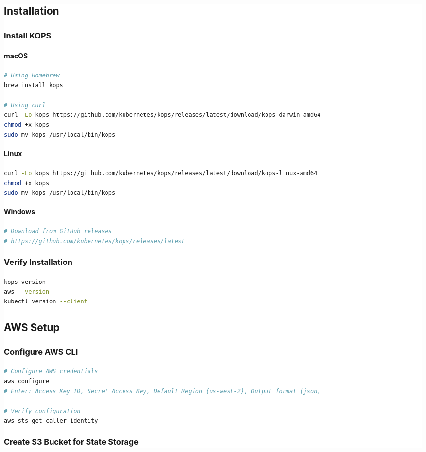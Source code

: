 ## Installation

### Install KOPS

#### macOS

```bash
# Using Homebrew
brew install kops

# Using curl
curl -Lo kops https://github.com/kubernetes/kops/releases/latest/download/kops-darwin-amd64
chmod +x kops
sudo mv kops /usr/local/bin/kops
```

#### Linux

```bash
curl -Lo kops https://github.com/kubernetes/kops/releases/latest/download/kops-linux-amd64
chmod +x kops
sudo mv kops /usr/local/bin/kops
```

#### Windows

```powershell
# Download from GitHub releases
# https://github.com/kubernetes/kops/releases/latest
```

### Verify Installation

```bash
kops version
aws --version
kubectl version --client
```

## AWS Setup

### Configure AWS CLI

```bash
# Configure AWS credentials
aws configure
# Enter: Access Key ID, Secret Access Key, Default Region (us-west-2), Output format (json)

# Verify configuration
aws sts get-caller-identity
```

### Create S3 Bucket for State Storage
